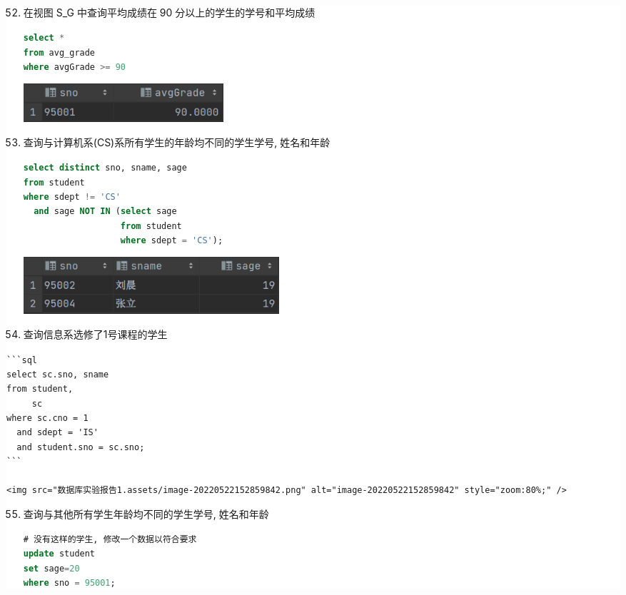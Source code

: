 52. 在视图 S_G 中查询平均成绩在 90 分以上的学生的学号和平均成绩

    ```sql
    select *
    from avg_grade
    where avgGrade >= 90
    ```

    <img src="数据库实验报告1.assets/image-20220522152137686.png" alt="image-20220522152137686" style="zoom:80%;" />

53. 查询与计算机系(CS)系所有学生的年龄均不同的学生学号, 姓名和年龄

    ```sql
    select distinct sno, sname, sage
    from student
    where sdept != 'CS'
      and sage NOT IN (select sage
                       from student
                       where sdept = 'CS');
    ```

    <img src="数据库实验报告1.assets/image-20220522152744684.png" alt="image-20220522152744684" style="zoom:80%;" />

54.  查询信息系选修了1号课程的学生

    ```sql
    select sc.sno, sname
    from student,
         sc
    where sc.cno = 1
      and sdept = 'IS'
      and student.sno = sc.sno;
    ```

    <img src="数据库实验报告1.assets/image-20220522152859842.png" alt="image-20220522152859842" style="zoom:80%;" />

55. 查询与其他所有学生年龄均不同的学生学号, 姓名和年龄

    ```SQL
    # 没有这样的学生, 修改一个数据以符合要求
    update student
    set sage=20
    where sno = 95001;
    